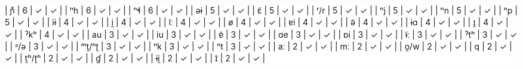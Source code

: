 | ɲ̊ | 6 | ✓ | ✓ |
| ⁿh | 6 | ✓ | ✓ |
| ⁿɬ | 6 | ✓ | ✓ |
| əɨ | 5 | ✓ | ✓ |
| ɛ̃ | 5 | ✓ | ✓ |
| ʳ/r | 5 | ✓ | ✓ |
| ⁿj | 5 | ✓ | ✓ |
| ⁿn | 5 | ✓ | ✓ |
| ⁿp | 5 | ✓ | ✓ |
| iɨ | 4 | ✓ | ✓ |
| i̯ | 4 | ✓ | ✓ |
| lː | 4 | ✓ | ✓ |
| ø | 4 | ✓ | ✓ |
| ɐi | 4 | ✓ | ✓ |
| ə̃ | 4 | ✓ | ✓ |
| ɨɑ | 4 | ✓ | ✓ |
| ɪ̯ | 4 | ✓ | ✓ |
| ˀkʰ | 4 | ✓ | ✓ |
| au | 3 | ✓ | ✓ |
| iu | 3 | ✓ | ✓ |
| ɐ̃ | 3 | ✓ | ✓ |
| ɑe | 3 | ✓ | ✓ |
| ɒi | 3 | ✓ | ✓ |
| ɨ̃ː | 3 | ✓ | ✓ |
| ˀtʰ | 3 | ✓ | ✓ |
| ᵊ/ə | 3 | ✓ | ✓ |
| ᵐt̯/ⁿʈ | 3 | ✓ | ✓ |
| ⁿk | 3 | ✓ | ✓ |
| ⁿt | 3 | ✓ | ✓ |
| aː | 2 | ✓ | ✓ |
| mː | 2 | ✓ | ✓ |
| o̯/w | 2 | ✓ | ✓ |
| q | 2 | ✓ | ✓ |
| t̯ʰ/ʈʰ | 2 | ✓ | ✓ |
| ɠ | 2 | ✓ | ✓ |
| ɨi̯ | 2 | ✓ | ✓ |
| ɪ̃ | 2 | ✓ | ✓ |